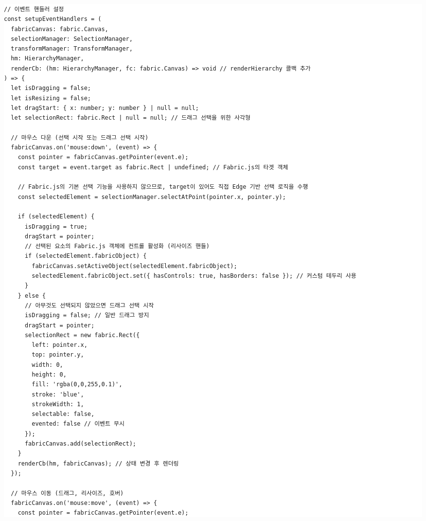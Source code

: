     // 이벤트 핸들러 설정
    const setupEventHandlers = (
      fabricCanvas: fabric.Canvas,
      selectionManager: SelectionManager,
      transformManager: TransformManager,
      hm: HierarchyManager,
      renderCb: (hm: HierarchyManager, fc: fabric.Canvas) => void // renderHierarchy 콜백 추가
    ) => {
      let isDragging = false;
      let isResizing = false;
      let dragStart: { x: number; y: number } | null = null;
      let selectionRect: fabric.Rect | null = null; // 드래그 선택을 위한 사각형

      // 마우스 다운 (선택 시작 또는 드래그 선택 시작)
      fabricCanvas.on('mouse:down', (event) => {
        const pointer = fabricCanvas.getPointer(event.e);
        const target = event.target as fabric.Rect | undefined; // Fabric.js의 타겟 객체

        // Fabric.js의 기본 선택 기능을 사용하지 않으므로, target이 있어도 직접 Edge 기반 선택 로직을 수행
        const selectedElement = selectionManager.selectAtPoint(pointer.x, pointer.y);
        
        if (selectedElement) {
          isDragging = true;
          dragStart = pointer;
          // 선택된 요소의 Fabric.js 객체에 컨트롤 활성화 (리사이즈 핸들)
          if (selectedElement.fabricObject) {
            fabricCanvas.setActiveObject(selectedElement.fabricObject);
            selectedElement.fabricObject.set({ hasControls: true, hasBorders: false }); // 커스텀 테두리 사용
          }
        } else {
          // 아무것도 선택되지 않았으면 드래그 선택 시작
          isDragging = false; // 일반 드래그 방지
          dragStart = pointer;
          selectionRect = new fabric.Rect({
            left: pointer.x,
            top: pointer.y,
            width: 0,
            height: 0,
            fill: 'rgba(0,0,255,0.1)',
            stroke: 'blue',
            strokeWidth: 1,
            selectable: false,
            evented: false // 이벤트 무시
          });
          fabricCanvas.add(selectionRect);
        }
        renderCb(hm, fabricCanvas); // 상태 변경 후 렌더링
      });
      
      // 마우스 이동 (드래그, 리사이즈, 호버)
      fabricCanvas.on('mouse:move', (event) => {
        const pointer = fabricCanvas.getPointer(event.e);
        